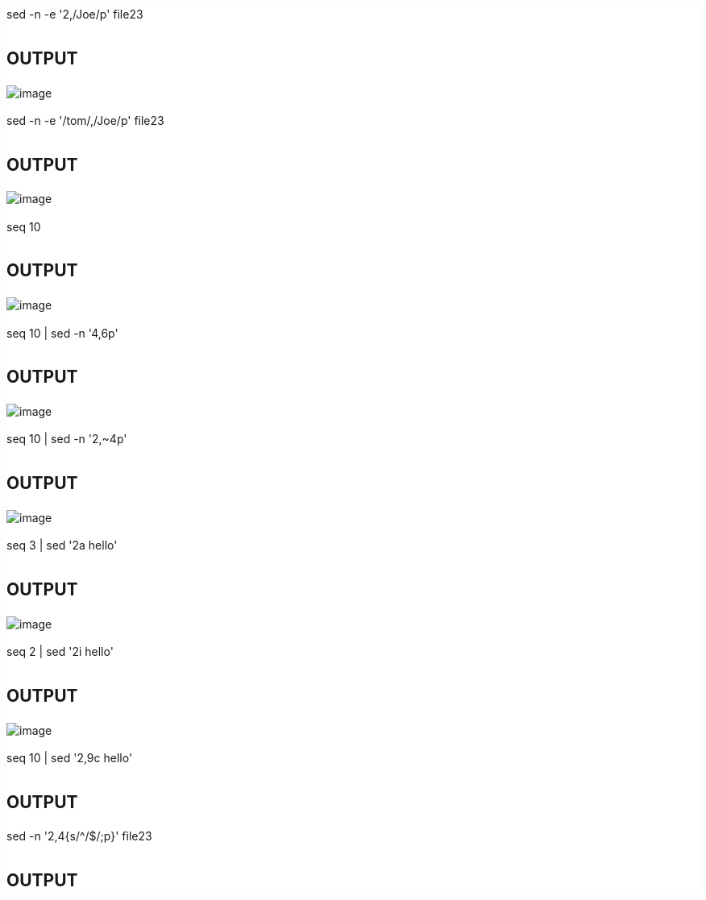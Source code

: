 
sed -n -e '2,/Joe/p' file23
## OUTPUT

![image](https://github.com/user-attachments/assets/63f18d81-e155-42b6-94c5-6e039216033a)



sed -n -e '/tom/,/Joe/p' file23
## OUTPUT
![image](https://github.com/user-attachments/assets/87346f54-c25b-46f1-87fc-f2846c9e00d0)



seq 10 
## OUTPUT

![image](https://github.com/user-attachments/assets/4dfe0af0-d189-4d5f-853b-1ea04ce72d61)


seq 10 | sed -n '4,6p'
## OUTPUT
![image](https://github.com/user-attachments/assets/ab792785-d5f9-484c-a381-cae83c3bf461)



seq 10 | sed -n '2,~4p'
## OUTPUT

![image](https://github.com/user-attachments/assets/fcb332d4-4f03-4888-9335-d40ab3206f96)


seq 3 | sed '2a hello'
## OUTPUT

![image](https://github.com/user-attachments/assets/06a0aba8-b26c-4535-b6f6-cc4d5ef85522)


seq 2 | sed '2i hello'
## OUTPUT
![image](https://github.com/user-attachments/assets/322ea214-7ac6-4970-8bab-e33cd0f7fa3c)


seq 10 | sed '2,9c hello'
## OUTPUT


sed -n '2,4{s/^/$/;p}' file23
## OUTPUT
